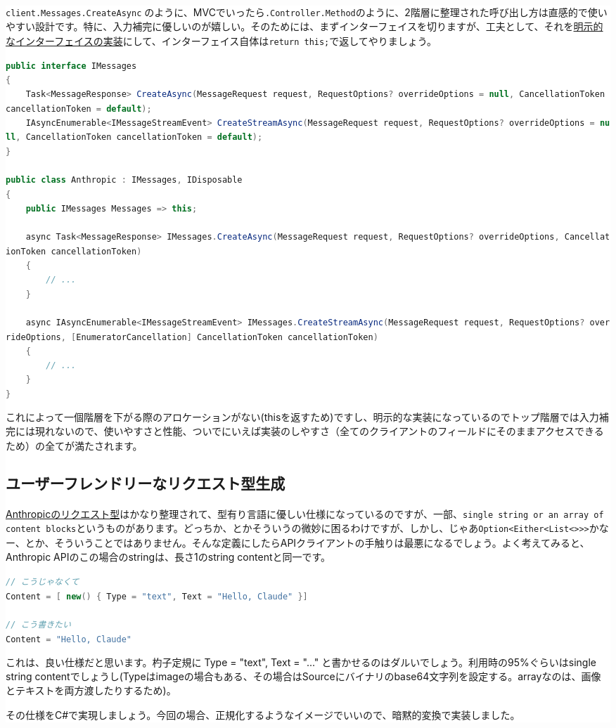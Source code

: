 `client.Messages.CreateAsync` のように、MVCでいったら`.Controller.Method`のように、2階層に整理された呼び出し方は直感的で使いやすい設計です。特に、入力補完に優しいのが嬉しい。そのためには、まずインターフェイスを切りますが、工夫として、それを[明示的なインターフェイスの実装](https://learn.microsoft.com/ja-jp/dotnet/csharp/programming-guide/interfaces/explicit-interface-implementation)にして、インターフェイス自体は`return this;`で返してやりましょう。

```csharp
public interface IMessages
{
    Task<MessageResponse> CreateAsync(MessageRequest request, RequestOptions? overrideOptions = null, CancellationToken cancellationToken = default);
    IAsyncEnumerable<IMessageStreamEvent> CreateStreamAsync(MessageRequest request, RequestOptions? overrideOptions = null, CancellationToken cancellationToken = default);
}

public class Anthropic : IMessages, IDisposable
{
    public IMessages Messages => this;

    async Task<MessageResponse> IMessages.CreateAsync(MessageRequest request, RequestOptions? overrideOptions, CancellationToken cancellationToken)
    {
        // ...
    }

    async IAsyncEnumerable<IMessageStreamEvent> IMessages.CreateStreamAsync(MessageRequest request, RequestOptions? overrideOptions, [EnumeratorCancellation] CancellationToken cancellationToken)    
    {
        // ...
    }
}
```

これによって一個階層を下がる際のアロケーションがない(thisを返すため)ですし、明示的な実装になっているのでトップ階層では入力補完には現れないので、使いやすさと性能、ついでにいえば実装のしやすさ（全てのクライアントのフィールドにそのままアクセスできるため）の全てが満たされます。

ユーザーフレンドリーなリクエスト型生成
---
[Anthropicのリクエスト型](https://docs.anthropic.com/claude/reference/messages_post)はかなり整理されて、型有り言語に優しい仕様になっているのですが、一部、`single string or an array of content blocks`というものがあります。どっちか、とかそういうの微妙に困るわけですが、しかし、じゃあ`Option<Either<List<>>>`かなー、とか、そういうことではありません。そんな定義にしたらAPIクライアントの手触りは最悪になるでしょう。よく考えてみると、Anthropic APIのこの場合のstringは、長さ1のstring contentと同一です。

```csharp
// こうじゃなくて
Content = [ new() { Type = "text", Text = "Hello, Claude" }]

// こう書きたい
Content = "Hello, Claude"
```

これは、良い仕様だと思います。杓子定規に Type = "text", Text = "..." と書かせるのはダルいでしょう。利用時の95%ぐらいはsingle string contentでしょうし(Typeはimageの場合もある、その場合はSourceにバイナリのbase64文字列を設定する。arrayなのは、画像とテキストを両方渡したりするため)。

その仕様をC#で実現しましょう。今回の場合、正規化するようなイメージでいいので、暗黙的変換で実装しました。
